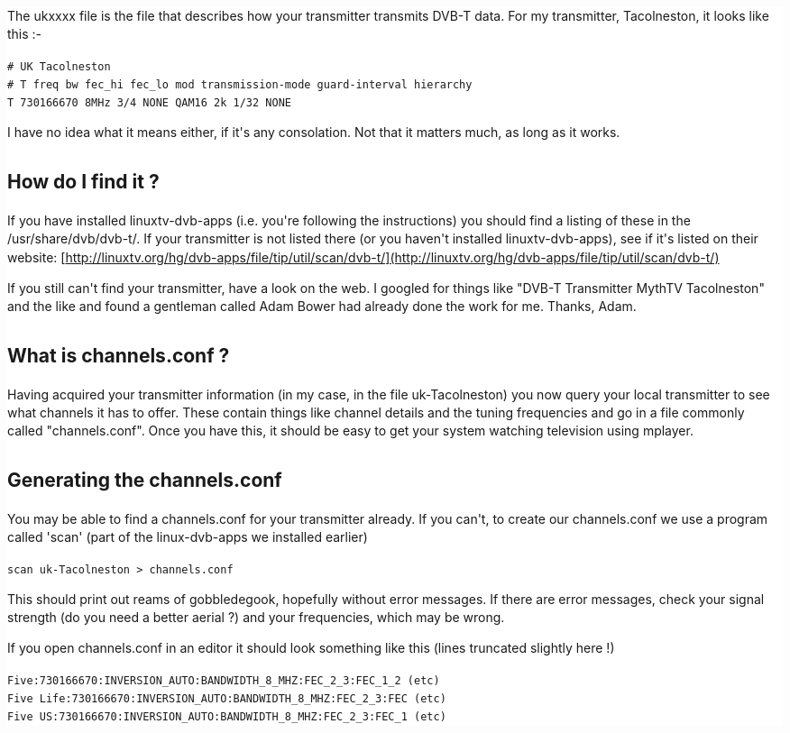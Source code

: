 The ukxxxx file is the file that describes how your transmitter transmits DVB-T data. For my transmitter, Tacolneston, it looks like this :-

```
# UK Tacolneston
# T freq bw fec_hi fec_lo mod transmission-mode guard-interval hierarchy
T 730166670 8MHz 3/4 NONE QAM16 2k 1/32 NONE

```

I have no idea what it means either, if it's any consolation. Not that it matters much, as long as it works.

## How do I find it ?

If you have installed linuxtv-dvb-apps (i.e. you're following the instructions) you should find a listing of these in the /usr/share/dvb/dvb-t/. If your transmitter is not listed there (or you haven't installed linuxtv-dvb-apps), see if it's listed on their website: [http://linuxtv.org/hg/dvb-apps/file/tip/util/scan/dvb-t/](http://linuxtv.org/hg/dvb-apps/file/tip/util/scan/dvb-t/)

If you still can't find your transmitter, have a look on the web. I googled for things like "DVB-T Transmitter MythTV Tacolneston" and the like and found a gentleman called Adam Bower had already done the work for me. Thanks, Adam.

## What is channels.conf ?

Having acquired your transmitter information (in my case, in the file uk-Tacolneston) you now query your local transmitter to see what channels it has to offer. These contain things like channel details and the tuning frequencies and go in a file commonly called "channels.conf". Once you have this, it should be easy to get your system watching television using mplayer.

## Generating the channels.conf

You may be able to find a channels.conf for your transmitter already. If you can't, to create our channels.conf we use a program called 'scan' (part of the linux-dvb-apps we installed earlier)

```
scan uk-Tacolneston > channels.conf

```

This should print out reams of gobbledegook, hopefully without error messages. If there are error messages, check your signal strength (do you need a better aerial ?) and your frequencies, which may be wrong.

If you open channels.conf in an editor it should look something like this (lines truncated slightly here !)

```
Five:730166670:INVERSION_AUTO:BANDWIDTH_8_MHZ:FEC_2_3:FEC_1_2 (etc)
Five Life:730166670:INVERSION_AUTO:BANDWIDTH_8_MHZ:FEC_2_3:FEC (etc)
Five US:730166670:INVERSION_AUTO:BANDWIDTH_8_MHZ:FEC_2_3:FEC_1 (etc)

```
